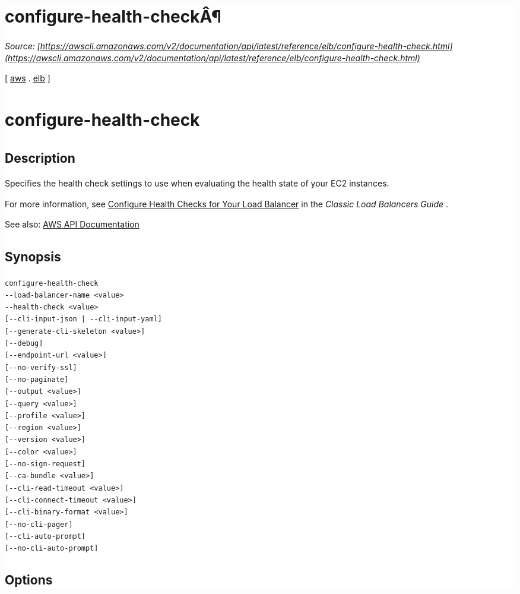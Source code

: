 # configure-health-checkÂ¶

*Source: [https://awscli.amazonaws.com/v2/documentation/api/latest/reference/elb/configure-health-check.html](https://awscli.amazonaws.com/v2/documentation/api/latest/reference/elb/configure-health-check.html)*

[ [aws](https://awscli.amazonaws.com/v2/documentation/api/latest/reference/index.html#cli-aws) . [elb](https://awscli.amazonaws.com/v2/documentation/api/latest/reference/elb/index.html#cli-aws-elb) ]

# configure-health-check

## Description

Specifies the health check settings to use when evaluating the health state of your EC2 instances.

For more information, see [Configure Health Checks for Your Load Balancer](https://docs.aws.amazon.com/elasticloadbalancing/latest/classic/elb-healthchecks.html) in the *Classic Load Balancers Guide* .

See also: [AWS API Documentation](https://docs.aws.amazon.com/goto/WebAPI/elasticloadbalancing-2012-06-01/ConfigureHealthCheck)

## Synopsis

```
configure-health-check
--load-balancer-name <value>
--health-check <value>
[--cli-input-json | --cli-input-yaml]
[--generate-cli-skeleton <value>]
[--debug]
[--endpoint-url <value>]
[--no-verify-ssl]
[--no-paginate]
[--output <value>]
[--query <value>]
[--profile <value>]
[--region <value>]
[--version <value>]
[--color <value>]
[--no-sign-request]
[--ca-bundle <value>]
[--cli-read-timeout <value>]
[--cli-connect-timeout <value>]
[--cli-binary-format <value>]
[--no-cli-pager]
[--cli-auto-prompt]
[--no-cli-auto-prompt]
```

## Options
